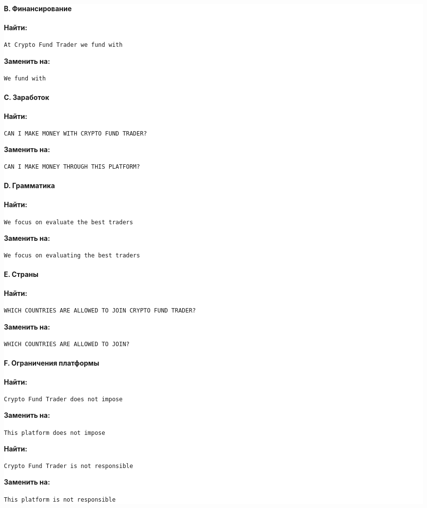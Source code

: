 #### B. Финансирование
**Найти:**
```
At Crypto Fund Trader we fund with
```
**Заменить на:**
```
We fund with
```

#### C. Заработок
**Найти:**
```
CAN I MAKE MONEY WITH CRYPTO FUND TRADER?
```
**Заменить на:**
```
CAN I MAKE MONEY THROUGH THIS PLATFORM?
```

#### D. Грамматика
**Найти:**
```
We focus on evaluate the best traders
```
**Заменить на:**
```
We focus on evaluating the best traders
```

#### E. Страны
**Найти:**
```
WHICH COUNTRIES ARE ALLOWED TO JOIN CRYPTO FUND TRADER?
```
**Заменить на:**
```
WHICH COUNTRIES ARE ALLOWED TO JOIN?
```

#### F. Ограничения платформы
**Найти:**
```
Crypto Fund Trader does not impose
```
**Заменить на:**
```
This platform does not impose
```

**Найти:**
```
Crypto Fund Trader is not responsible
```
**Заменить на:**
```
This platform is not responsible
```
